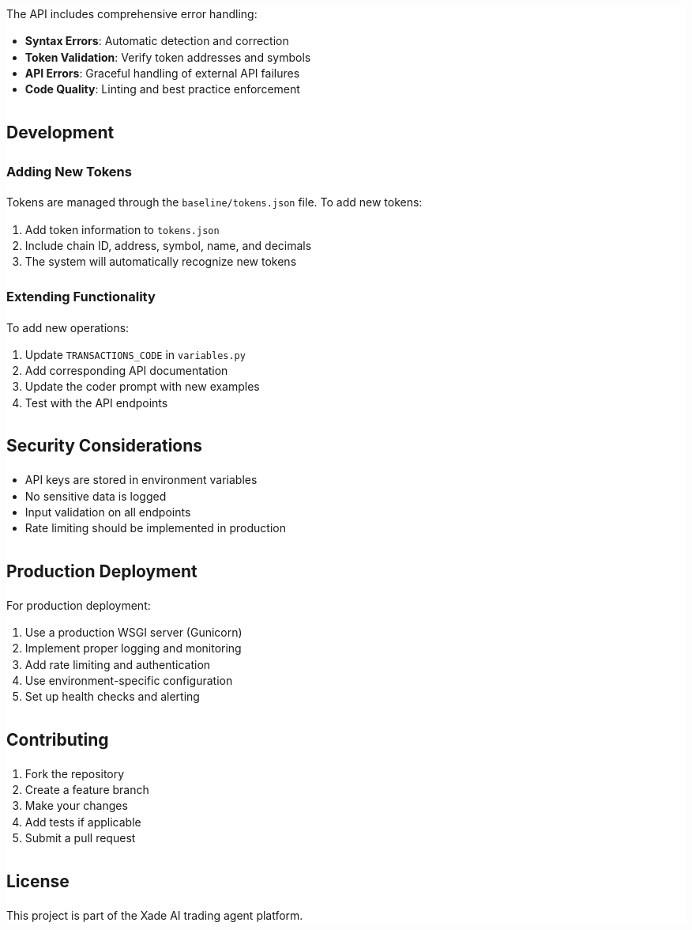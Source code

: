 The API includes comprehensive error handling:

- **Syntax Errors**: Automatic detection and correction
- **Token Validation**: Verify token addresses and symbols
- **API Errors**: Graceful handling of external API failures
- **Code Quality**: Linting and best practice enforcement

## Development

### Adding New Tokens

Tokens are managed through the `baseline/tokens.json` file. To add new tokens:

1. Add token information to `tokens.json`
2. Include chain ID, address, symbol, name, and decimals
3. The system will automatically recognize new tokens

### Extending Functionality

To add new operations:

1. Update `TRANSACTIONS_CODE` in `variables.py`
2. Add corresponding API documentation
3. Update the coder prompt with new examples
4. Test with the API endpoints

## Security Considerations

- API keys are stored in environment variables
- No sensitive data is logged
- Input validation on all endpoints
- Rate limiting should be implemented in production

## Production Deployment

For production deployment:

1. Use a production WSGI server (Gunicorn)
2. Implement proper logging and monitoring
3. Add rate limiting and authentication
4. Use environment-specific configuration
5. Set up health checks and alerting

## Contributing

1. Fork the repository
2. Create a feature branch
3. Make your changes
4. Add tests if applicable
5. Submit a pull request

## License

This project is part of the Xade AI trading agent platform.
